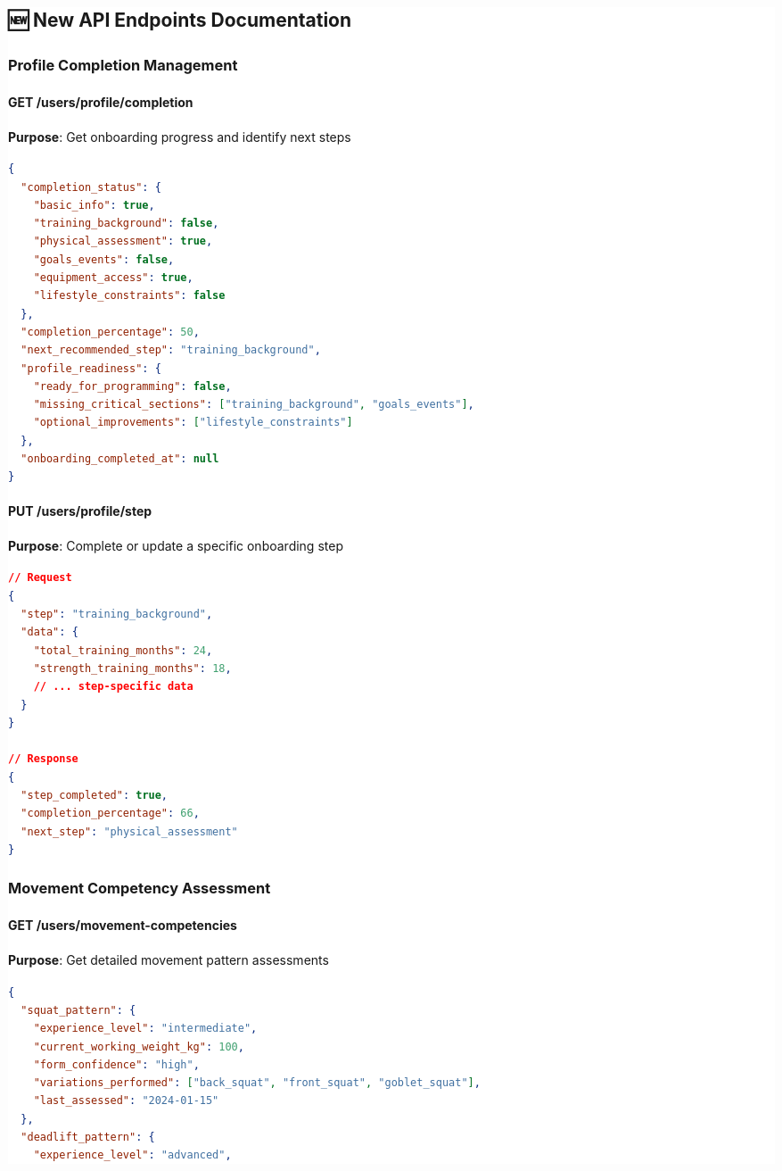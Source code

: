 ## 🆕 New API Endpoints Documentation

### Profile Completion Management

#### GET /users/profile/completion
**Purpose**: Get onboarding progress and identify next steps
```json
{
  "completion_status": {
    "basic_info": true,
    "training_background": false, 
    "physical_assessment": true,
    "goals_events": false,
    "equipment_access": true,
    "lifestyle_constraints": false
  },
  "completion_percentage": 50,
  "next_recommended_step": "training_background",
  "profile_readiness": {
    "ready_for_programming": false,
    "missing_critical_sections": ["training_background", "goals_events"],
    "optional_improvements": ["lifestyle_constraints"]
  },
  "onboarding_completed_at": null
}
```

#### PUT /users/profile/step
**Purpose**: Complete or update a specific onboarding step
```json
// Request
{
  "step": "training_background",
  "data": {
    "total_training_months": 24,
    "strength_training_months": 18,
    // ... step-specific data
  }
}

// Response  
{
  "step_completed": true,
  "completion_percentage": 66,
  "next_step": "physical_assessment"
}
```

### Movement Competency Assessment

#### GET /users/movement-competencies
**Purpose**: Get detailed movement pattern assessments
```json
{
  "squat_pattern": {
    "experience_level": "intermediate", 
    "current_working_weight_kg": 100,
    "form_confidence": "high",
    "variations_performed": ["back_squat", "front_squat", "goblet_squat"],
    "last_assessed": "2024-01-15"
  },
  "deadlift_pattern": {
    "experience_level": "advanced",
```